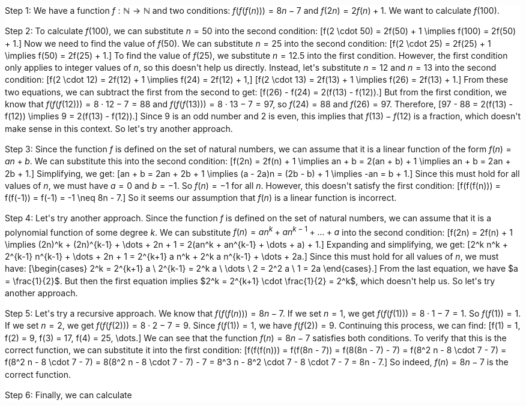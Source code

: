Step 1: We have a function $f: \mathbb N \to \mathbb N$ and two conditions:
$f(f(f(n)))=8n-7$ and $f(2n)=2f(n)+1$. We want to calculate $f(100)$.

Step 2: To calculate $f(100)$, we can substitute $n = 50$ into the second condition:
\[f(2 \cdot 50) = 2f(50) + 1 \implies f(100) = 2f(50) + 1.\]
Now we need to find the value of $f(50)$. We can substitute $n = 25$ into the second condition:
\[f(2 \cdot 25) = 2f(25) + 1 \implies f(50) = 2f(25) + 1.\]
To find the value of $f(25)$, we substitute $n = 12.5$ into the first condition. However, the first condition only applies to integer values of $n$, so this doesn't help us directly. Instead, let's substitute $n = 12$ and $n = 13$ into the second condition:
\[f(2 \cdot 12) = 2f(12) + 1 \implies f(24) = 2f(12) + 1,\]
\[f(2 \cdot 13) = 2f(13) + 1 \implies f(26) = 2f(13) + 1.\]
From these two equations, we can subtract the first from the second to get:
\[f(26) - f(24) = 2(f(13) - f(12)).\]
But from the first condition, we know that $f(f(f(12))) = 8 \cdot 12 - 7 = 88$ and $f(f(f(13))) = 8 \cdot 13 - 7 = 97$, so $f(24) = 88$ and $f(26) = 97$. Therefore,
\[97 - 88 = 2(f(13) - f(12)) \implies 9 = 2(f(13) - f(12)).\]
Since 9 is an odd number and 2 is even, this implies that $f(13) - f(12)$ is a fraction, which doesn't make sense in this context. So let's try another approach.

Step 3: Since the function $f$ is defined on the set of natural numbers, we can assume that it is a linear function of the form $f(n) = an + b$. We can substitute this into the second condition:
\[f(2n) = 2f(n) + 1 \implies an + b = 2(an + b) + 1 \implies an + b = 2an + 2b + 1.\]
Simplifying, we get:
\[an + b = 2an + 2b + 1 \implies (a - 2a)n = (2b - b) + 1 \implies -an = b + 1.\]
Since this must hold for all values of $n$, we must have $a = 0$ and $b = -1$. So $f(n) = -1$ for all $n$. However, this doesn't satisfy the first condition:
\[f(f(f(n))) = f(f(-1)) = f(-1) = -1 \neq 8n - 7.\]
So it seems our assumption that $f(n)$ is a linear function is incorrect.

Step 4: Let's try another approach. Since the function $f$ is defined on the set of natural numbers, we can assume that it is a polynomial function of some degree $k$. We can substitute $f(n) = an^k + an^{k-1} + \dots + a$ into the second condition:
\[f(2n) = 2f(n) + 1 \implies (2n)^k + (2n)^{k-1} + \dots + 2n + 1 = 2(an^k + an^{k-1} + \dots + a) + 1.\]
Expanding and simplifying, we get:
\[2^k n^k + 2^{k-1} n^{k-1} + \dots + 2n + 1 = 2^{k+1} a n^k + 2^k a n^{k-1} + \dots + 2a.\]
Since this must hold for all values of $n$, we must have:
\[\begin{cases} 2^k = 2^{k+1} a \\ 2^{k-1} = 2^k a \\ \dots \\ 2 = 2^2 a \\ 1 = 2a \end{cases}.\]
From the last equation, we have $a = \frac{1}{2}$. But then the first equation implies $2^k = 2^{k+1} \cdot \frac{1}{2} = 2^k$, which doesn't help us. So let's try another approach.

Step 5: Let's try a recursive approach. We know that $f(f(f(n))) = 8n - 7$. If we set $n = 1$, we get $f(f(f(1))) = 8 \cdot 1 - 7 = 1$. So $f(f(1)) = 1$. If we set $n = 2$, we get $f(f(f(2))) = 8 \cdot 2 - 7 = 9$. Since $f(f(1)) = 1$, we have $f(f(2)) = 9$. Continuing this process, we can find:
\[f(1) = 1, f(2) = 9, f(3) = 17, f(4) = 25, \dots.\]
We can see that the function $f(n) = 8n - 7$ satisfies both conditions. To verify that this is the correct function, we can substitute it into the first condition:
\[f(f(f(n))) = f(f(8n - 7)) = f(8(8n - 7) - 7) = f(8^2 n - 8 \cdot 7 - 7) = f(8^2 n - 8 \cdot 7 - 7) = 8(8^2 n - 8 \cdot 7 - 7) - 7 = 8^3 n - 8^2 \cdot 7 - 8 \cdot 7 - 7 = 8n - 7.\]
So indeed, $f(n) = 8n - 7$ is the correct function.

Step 6: Finally, we can calculate
